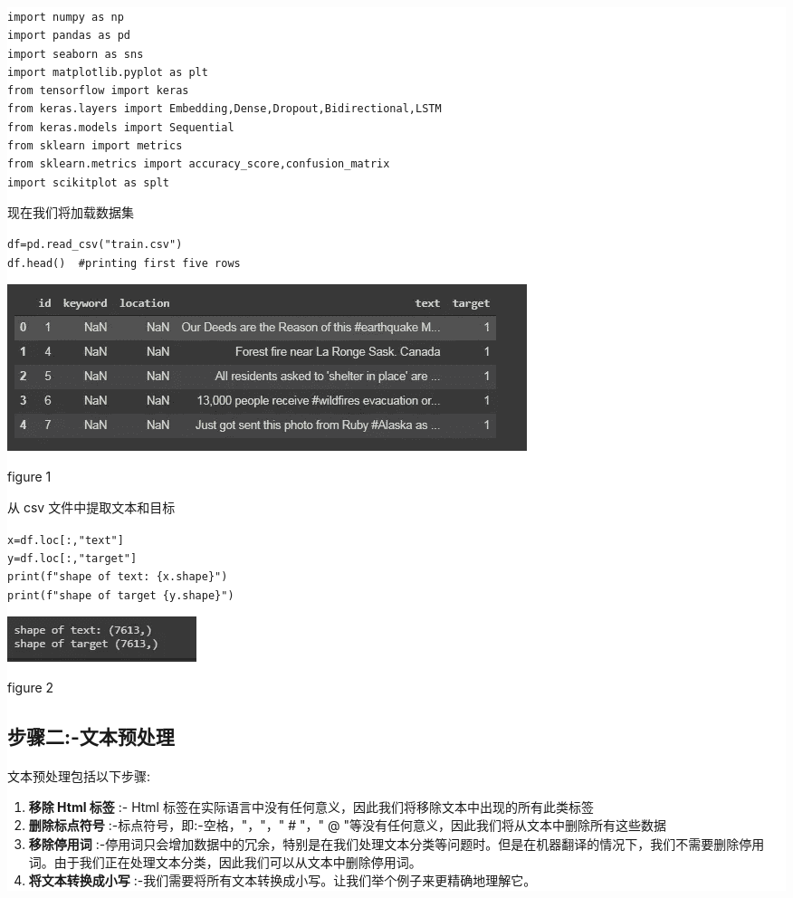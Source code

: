```
import numpy as np
import pandas as pd
import seaborn as sns
import matplotlib.pyplot as plt
from tensorflow import keras
from keras.layers import Embedding,Dense,Dropout,Bidirectional,LSTM
from keras.models import Sequential
from sklearn import metrics
from sklearn.metrics import accuracy_score,confusion_matrix
import scikitplot as splt
```

现在我们将加载数据集

```
df=pd.read_csv("train.csv")
df.head()  #printing first five rows
```

![](img/01242a3dc1d0079feb63b71d3a476203.png)

figure 1

从 csv 文件中提取文本和目标

```
x=df.loc[:,"text"]
y=df.loc[:,"target"]
print(f"shape of text: {x.shape}")
print(f"shape of target {y.shape}")
```

![](img/138c456c7ee17e3720795f872455202f.png)

figure 2

## 步骤二:-文本预处理

文本预处理包括以下步骤:

1.  **移除 Html 标签** :- Html 标签在实际语言中没有任何意义，因此我们将移除文本中出现的所有此类标签
2.  **删除标点符号** :-标点符号，即:-空格，"，"，" # "，" @ "等没有任何意义，因此我们将从文本中删除所有这些数据
3.  **移除停用词** :-停用词只会增加数据中的冗余，特别是在我们处理文本分类等问题时。但是在机器翻译的情况下，我们不需要删除停用词。由于我们正在处理文本分类，因此我们可以从文本中删除停用词。
4.  **将文本转换成小写** :-我们需要将所有文本转换成小写。让我们举个例子来更精确地理解它。
